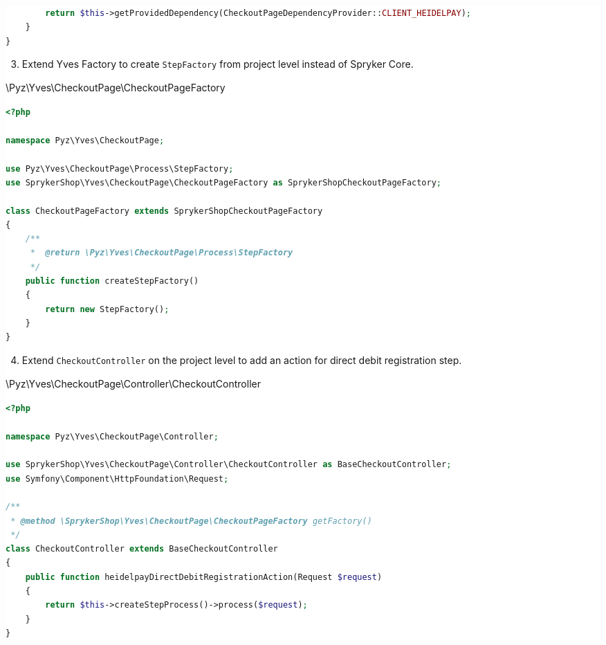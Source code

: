 ```php
		return $this->getProvidedDependency(CheckoutPageDependencyProvider::CLIENT_HEIDELPAY);
	}
}
```

3. Extend Yves Factory to create `StepFactory` from project level instead of Spryker Core.

\Pyz\Yves\CheckoutPage\CheckoutPageFactory

```php
<?php
 
namespace Pyz\Yves\CheckoutPage;
 
use Pyz\Yves\CheckoutPage\Process\StepFactory;
use SprykerShop\Yves\CheckoutPage\CheckoutPageFactory as SprykerShopCheckoutPageFactory;
 
class CheckoutPageFactory extends SprykerShopCheckoutPageFactory
{
	/**
	 *  @return \Pyz\Yves\CheckoutPage\Process\StepFactory
	 */
	public function createStepFactory()
	{
		return new StepFactory();
	}
}
```

4. Extend `CheckoutController` on the project level to add an action for direct debit registration step.

\Pyz\Yves\CheckoutPage\Controller\CheckoutController

```php
<?php
 
namespace Pyz\Yves\CheckoutPage\Controller;
 
use SprykerShop\Yves\CheckoutPage\Controller\CheckoutController as BaseCheckoutController;
use Symfony\Component\HttpFoundation\Request;
 
/**
 * @method \SprykerShop\Yves\CheckoutPage\CheckoutPageFactory getFactory()
 */
class CheckoutController extends BaseCheckoutController
{
	public function heidelpayDirectDebitRegistrationAction(Request $request)
	{
		return $this->createStepProcess()->process($request);
	}
}
```
